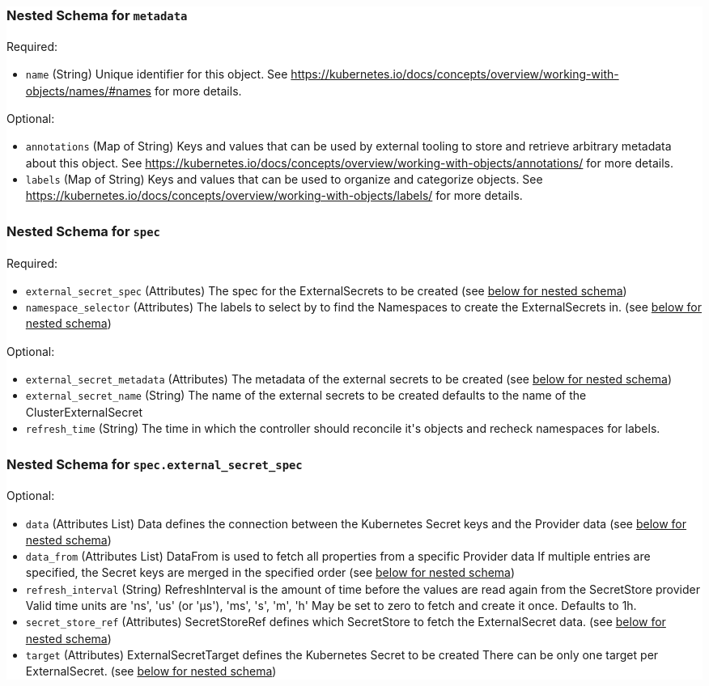 <a id="nestedatt--metadata"></a>
### Nested Schema for `metadata`

Required:

- `name` (String) Unique identifier for this object. See https://kubernetes.io/docs/concepts/overview/working-with-objects/names/#names for more details.

Optional:

- `annotations` (Map of String) Keys and values that can be used by external tooling to store and retrieve arbitrary metadata about this object. See https://kubernetes.io/docs/concepts/overview/working-with-objects/annotations/ for more details.
- `labels` (Map of String) Keys and values that can be used to organize and categorize objects. See https://kubernetes.io/docs/concepts/overview/working-with-objects/labels/ for more details.


<a id="nestedatt--spec"></a>
### Nested Schema for `spec`

Required:

- `external_secret_spec` (Attributes) The spec for the ExternalSecrets to be created (see [below for nested schema](#nestedatt--spec--external_secret_spec))
- `namespace_selector` (Attributes) The labels to select by to find the Namespaces to create the ExternalSecrets in. (see [below for nested schema](#nestedatt--spec--namespace_selector))

Optional:

- `external_secret_metadata` (Attributes) The metadata of the external secrets to be created (see [below for nested schema](#nestedatt--spec--external_secret_metadata))
- `external_secret_name` (String) The name of the external secrets to be created defaults to the name of the ClusterExternalSecret
- `refresh_time` (String) The time in which the controller should reconcile it's objects and recheck namespaces for labels.

<a id="nestedatt--spec--external_secret_spec"></a>
### Nested Schema for `spec.external_secret_spec`

Optional:

- `data` (Attributes List) Data defines the connection between the Kubernetes Secret keys and the Provider data (see [below for nested schema](#nestedatt--spec--external_secret_spec--data))
- `data_from` (Attributes List) DataFrom is used to fetch all properties from a specific Provider data If multiple entries are specified, the Secret keys are merged in the specified order (see [below for nested schema](#nestedatt--spec--external_secret_spec--data_from))
- `refresh_interval` (String) RefreshInterval is the amount of time before the values are read again from the SecretStore provider Valid time units are 'ns', 'us' (or 'µs'), 'ms', 's', 'm', 'h' May be set to zero to fetch and create it once. Defaults to 1h.
- `secret_store_ref` (Attributes) SecretStoreRef defines which SecretStore to fetch the ExternalSecret data. (see [below for nested schema](#nestedatt--spec--external_secret_spec--secret_store_ref))
- `target` (Attributes) ExternalSecretTarget defines the Kubernetes Secret to be created There can be only one target per ExternalSecret. (see [below for nested schema](#nestedatt--spec--external_secret_spec--target))
